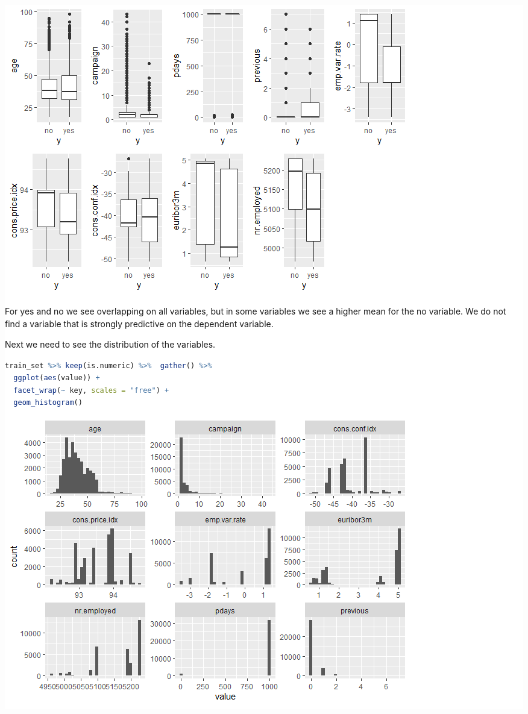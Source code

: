 ![](BankMKT_files/figure-markdown_github/cont-1.png)

For yes and no we see overlapping on all variables, but in some variables we see a higher mean for the no variable. We do not find a variable that is strongly predictive on the dependent variable.

Next we need to see the distribution of the variables.

``` r
train_set %>% keep(is.numeric) %>%  gather() %>% 
  ggplot(aes(value)) +
  facet_wrap(~ key, scales = "free") +
  geom_histogram()
```

![](BankMKT_files/figure-markdown_github/dist1-1.png)
